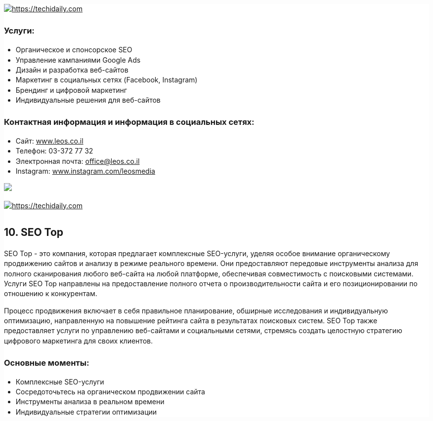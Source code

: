 
<a href="https://appsumo.8odi.net/c/5597632/2144275/7443" target="_top" id="2144275">
  <img src="//a.impactradius-go.com/display-ad/7443-2144275" border="0" alt="https://techidaily.com" width="728" height="90"/>
</a>
<img height="0" width="0" src="https://appsumo.8odi.net/i/5597632/2144275/7443" style="position:absolute;visibility:hidden;" border="0" />


### Услуги:

* Органическое и спонсорское SEO
* Управление кампаниями Google Ads
* Дизайн и разработка веб-сайтов
* Маркетинг в социальных сетях (Facebook, Instagram)
* Брендинг и цифровой маркетинг
* Индивидуальные решения для веб-сайтов

### Контактная информация и информация в социальных сетях:

* Сайт: www.leos.co.il
* Телефон: 03-372 77 32
* Электронная почта: office@leos.co.il
* Instagram: www.instagram.com/leosmedia

![](https://www.link-assistant.com/articles/wp-content/uploads/2024/08/SEO-Top.png)


<a href="https://unicoeye.pxf.io/c/5597632/2148774/18498" target="_top" id="2148774">
  <img src="//a.impactradius-go.com/display-ad/18498-2148774" border="0" alt="https://techidaily.com" width="728" height="90"/>
</a>
<img height="0" width="0" src="https://unicoeye.pxf.io/i/5597632/2148774/18498" style="position:absolute;visibility:hidden;" border="0" />


## 10\. SEO Top

SEO Top - это компания, которая предлагает комплексные SEO-услуги, уделяя особое внимание органическому продвижению сайтов и анализу в режиме реального времени. Они предоставляют передовые инструменты анализа для полного сканирования любого веб-сайта на любой платформе, обеспечивая совместимость с поисковыми системами. Услуги SEO Top направлены на предоставление полного отчета о производительности сайта и его позиционировании по отношению к конкурентам.

Процесс продвижения включает в себя правильное планирование, обширные исследования и индивидуальную оптимизацию, направленную на повышение рейтинга сайта в результатах поисковых систем. SEO Top также предоставляет услуги по управлению веб-сайтами и социальными сетями, стремясь создать целостную стратегию цифрового маркетинга для своих клиентов.

### Основные моменты:

* Комплексные SEO-услуги
* Сосредоточьтесь на органическом продвижении сайта
* Инструменты анализа в реальном времени
* Индивидуальные стратегии оптимизации
